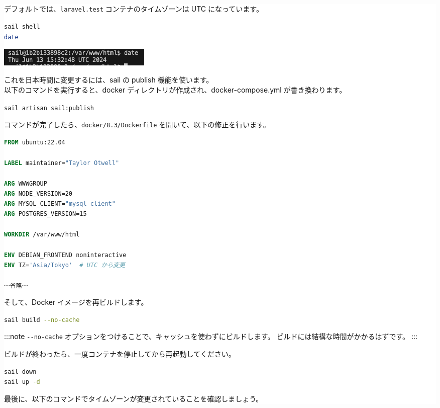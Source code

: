 デフォルトでは、`laravel.test` コンテナのタイムゾーンは UTC になっています。

```bash
sail shell
date
```

![alt text](img/utc.png)

これを日本時間に変更するには、sail の publish 機能を使います。  
以下のコマンドを実行すると、docker ディレクトリが作成され、docker-compose.yml が書き換わります。

```env
sail artisan sail:publish
```

コマンドが完了したら、`docker/8.3/Dockerfile` を開いて、以下の修正を行います。

```dockerfile title="docker/8.3/Dockerfile"
FROM ubuntu:22.04

LABEL maintainer="Taylor Otwell"

ARG WWWGROUP
ARG NODE_VERSION=20
ARG MYSQL_CLIENT="mysql-client"
ARG POSTGRES_VERSION=15

WORKDIR /var/www/html

ENV DEBIAN_FRONTEND noninteractive
ENV TZ='Asia/Tokyo'  # UTC から変更

〜省略〜
```

そして、Docker イメージを再ビルドします。

```bash
sail build --no-cache
```

:::note
`--no-cache` オプションをつけることで、キャッシュを使わずにビルドします。
ビルドには結構な時間がかかるはずです。
:::

ビルドが終わったら、一度コンテナを停止してから再起動してください。

```bash
sail down
sail up -d
```

最後に、以下のコマンドでタイムゾーンが変更されていることを確認しましょう。
